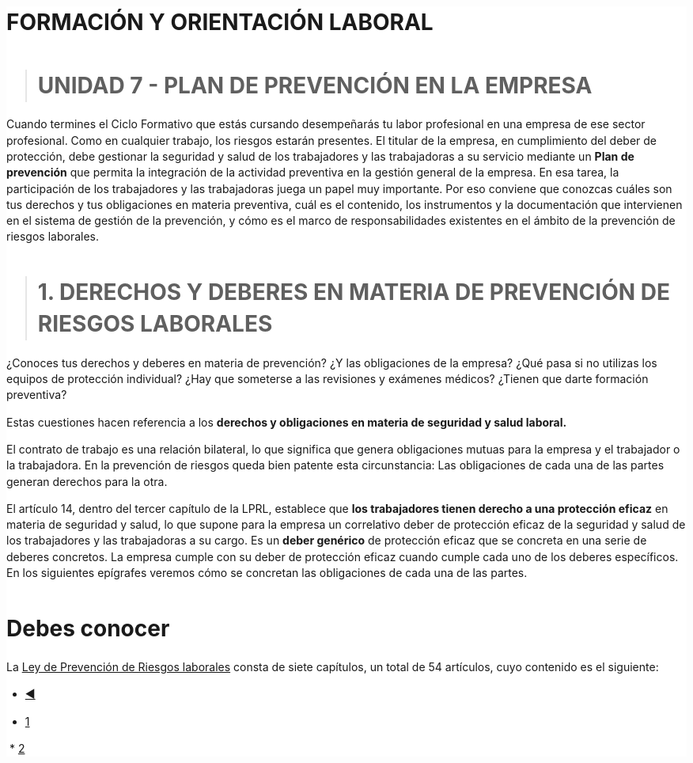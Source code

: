 

# FORMACIÓN Y ORIENTACIÓN LABORAL




> # UNIDAD 7 - PLAN DE PREVENCIÓN EN LA EMPRESA

Cuando termines el Ciclo Formativo que estás cursando desempeñarás tu labor profesional en una empresa de ese sector profesional. Como en cualquier trabajo, los riesgos estarán presentes. El titular de la empresa, en cumplimiento del deber de protección, debe gestionar la seguridad y salud de los trabajadores y las trabajadoras a su servicio mediante un **Plan de prevención** que permita la integración de la actividad preventiva en la gestión general de la empresa. En esa tarea, la participación de los trabajadores y las trabajadoras juega un papel muy importante. Por eso conviene que conozcas cuáles son tus derechos y tus obligaciones en materia preventiva, cuál es el contenido, los instrumentos y la documentación que intervienen en el sistema de gestión de la prevención, y cómo es el marco de responsabilidades existentes en el ámbito de la prevención de riesgos laborales.



> # 1. DERECHOS Y DEBERES EN MATERIA DE PREVENCIÓN DE RIESGOS LABORALES

¿Conoces tus derechos y deberes en materia de prevención? ¿Y las obligaciones de la empresa? ¿Qué pasa si no utilizas los equipos de protección individual? ¿Hay que someterse a las revisiones y exámenes médicos? ¿Tienen que darte formación preventiva?

Estas cuestiones hacen referencia a los **derechos y obligaciones en materia de seguridad y salud laboral.**

El contrato de trabajo es una relación bilateral, lo que significa que genera obligaciones mutuas para la empresa y el trabajador o la trabajadora. En la prevención de riesgos queda bien patente esta circunstancia: Las obligaciones de cada una de las partes generan derechos para la otra.

El artículo 14, dentro del tercer capítulo de la LPRL, establece que **los trabajadores tienen derecho a una protección eficaz** en materia de seguridad y salud, lo que supone para la empresa un correlativo deber de protección eficaz de la seguridad y salud de los trabajadores y las trabajadoras a su cargo. Es un **deber genérico** de protección eficaz que se concreta en una serie de deberes concretos. La empresa cumple con su deber de protección eficaz cuando cumple cada uno de los deberes específicos. En los siguientes epígrafes veremos cómo se concretan las obligaciones de cada una de las partes.

# Debes conocer

La [Ley de Prevención de Riesgos laborales](https://www.boe.es/buscar/act.php?id=BOE-A-1995-24292&p=20141229&tn=2) consta de siete capítulos, un total de 54 artículos, cuyo contenido es el siguiente:

- [◄](https://www.mecd.es/cidead/aulavirtual/pluginfile.php/388499/mod_resource/content/9/FOL07_Contenidos_TRD_13-07-22/1_derechos_y_deberes_en_materia_de_prevencin_de_riesgos_laborales.html#)

- [1](https://www.mecd.es/cidead/aulavirtual/pluginfile.php/388499/mod_resource/content/9/FOL07_Contenidos_TRD_13-07-22/1_derechos_y_deberes_en_materia_de_prevencin_de_riesgos_laborales.html#exe-paginated-0-0)

 *   [2](https://www.mecd.es/cidead/aulavirtual/pluginfile.php/388499/mod_resource/content/9/FOL07_Contenidos_TRD_13-07-22/1_derechos_y_deberes_en_materia_de_prevencin_de_riesgos_laborales.html#exe-paginated-0-1)
